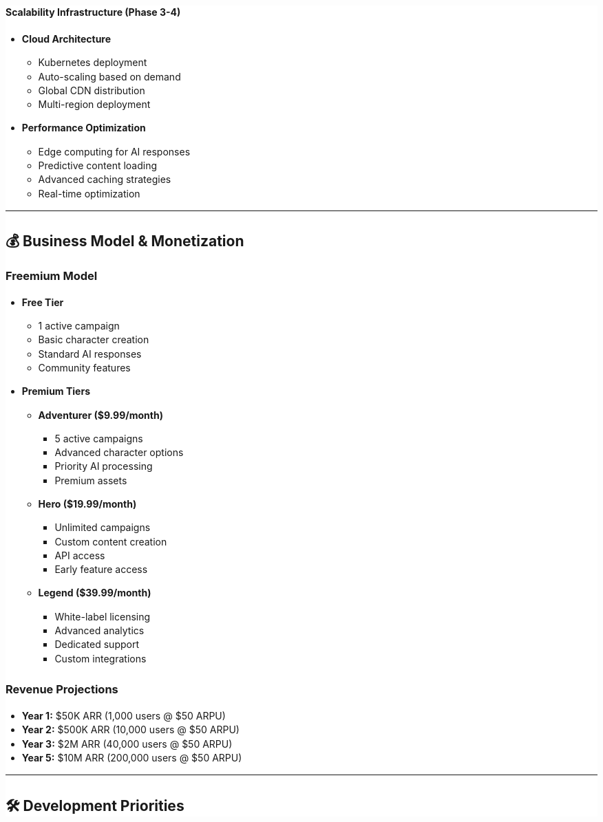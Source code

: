 #### Scalability Infrastructure (Phase 3-4)
- **Cloud Architecture**
  - Kubernetes deployment
  - Auto-scaling based on demand
  - Global CDN distribution
  - Multi-region deployment
  
- **Performance Optimization**
  - Edge computing for AI responses
  - Predictive content loading
  - Advanced caching strategies
  - Real-time optimization

---

## 💰 Business Model & Monetization

### Freemium Model
- **Free Tier**
  - 1 active campaign
  - Basic character creation
  - Standard AI responses
  - Community features
  
- **Premium Tiers**
  - **Adventurer ($9.99/month)**
    - 5 active campaigns
    - Advanced character options
    - Priority AI processing
    - Premium assets
  
  - **Hero ($19.99/month)**
    - Unlimited campaigns
    - Custom content creation
    - API access
    - Early feature access
  
  - **Legend ($39.99/month)**
    - White-label licensing
    - Advanced analytics
    - Dedicated support
    - Custom integrations

### Revenue Projections
- **Year 1:** $50K ARR (1,000 users @ $50 ARPU)
- **Year 2:** $500K ARR (10,000 users @ $50 ARPU)
- **Year 3:** $2M ARR (40,000 users @ $50 ARPU)
- **Year 5:** $10M ARR (200,000 users @ $50 ARPU)

---

## 🛠️ Development Priorities
